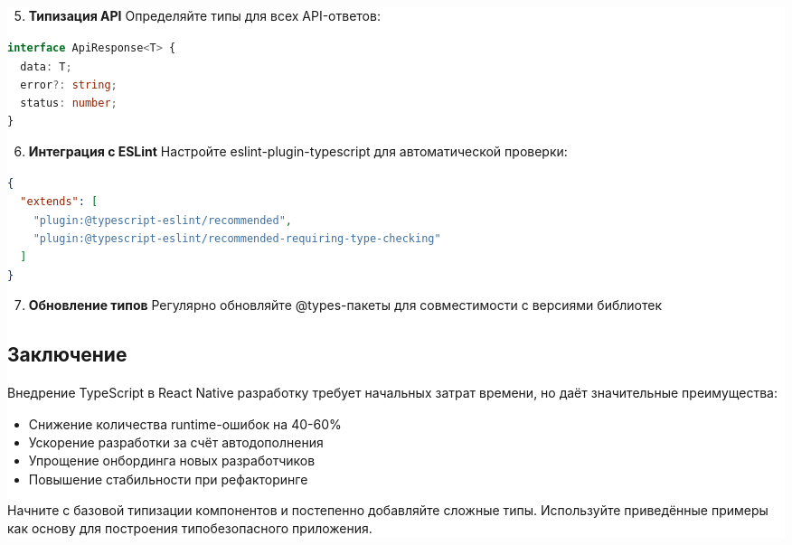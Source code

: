 5. **Типизация API**
Определяйте типы для всех API-ответов:
```typescript
interface ApiResponse<T> {
  data: T;
  error?: string;
  status: number;
}
```

6. **Интеграция с ESLint**
Настройте eslint-plugin-typescript для автоматической проверки:
```json
{
  "extends": [
    "plugin:@typescript-eslint/recommended",
    "plugin:@typescript-eslint/recommended-requiring-type-checking"
  ]
}
```

7. **Обновление типов**
Регулярно обновляйте @types-пакеты для совместимости с версиями библиотек

## Заключение

Внедрение TypeScript в React Native разработку требует начальных затрат времени, но даёт значительные преимущества:
- Снижение количества runtime-ошибок на 40-60%
- Ускорение разработки за счёт автодополнения
- Упрощение онбординга новых разработчиков
- Повышение стабильности при рефакторинге

Начните с базовой типизации компонентов и постепенно добавляйте сложные типы. Используйте приведённые примеры как основу для построения типобезопасного приложения.